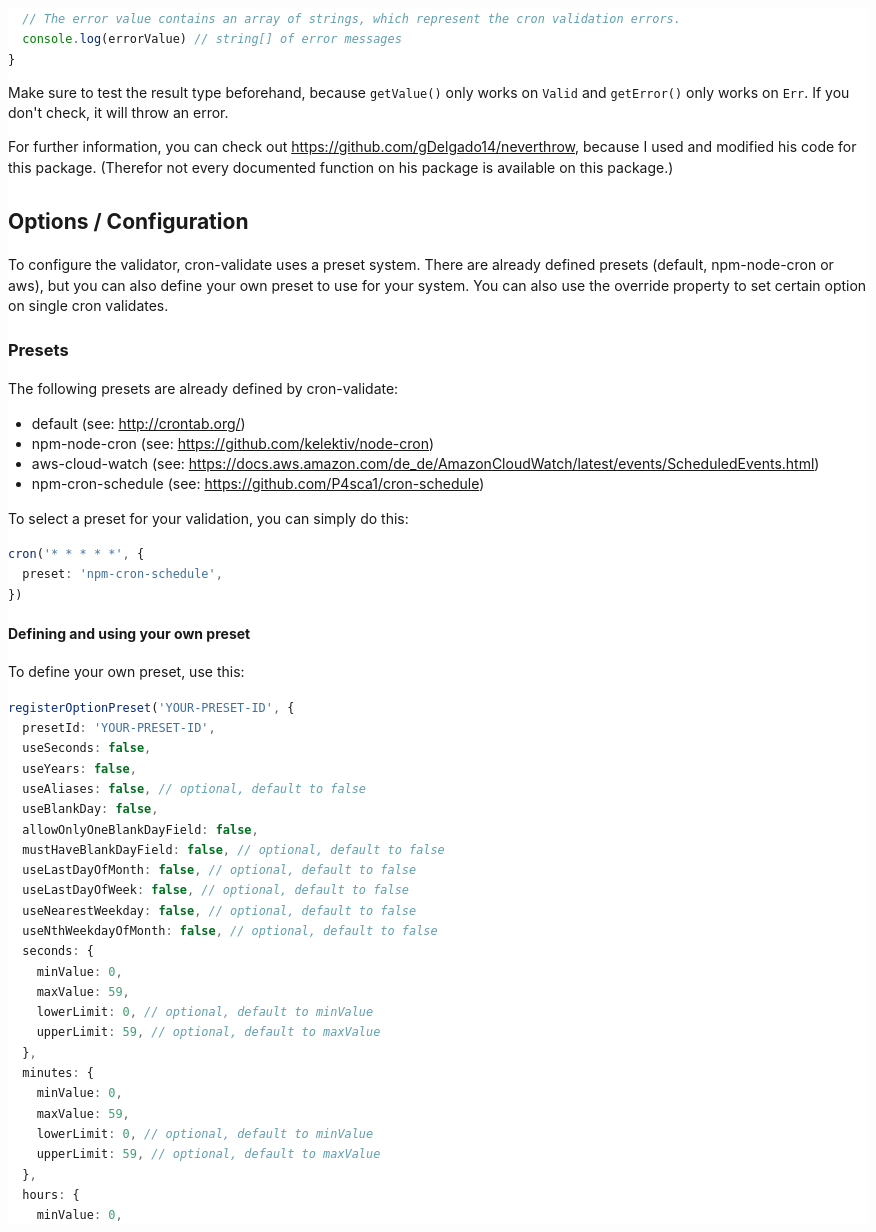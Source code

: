 ```typescript
  // The error value contains an array of strings, which represent the cron validation errors.
  console.log(errorValue) // string[] of error messages
}
```

Make sure to test the result type beforehand, because `getValue()` only works on `Valid` and `getError()` only works on `Err`. If you don't check, it will throw an error.

For further information, you can check out https://github.com/gDelgado14/neverthrow, because I used and modified his code for this package.
(Therefor not every documented function on his package is available on this package.)

## Options / Configuration

To configure the validator, cron-validate uses a preset system. There are already defined presets (default, npm-node-cron or aws), but you can also define your own preset to use for your system. You can also use the override property to set certain option on single cron validates.

### Presets

The following presets are already defined by cron-validate:

- default (see: http://crontab.org/)
- npm-node-cron (see: https://github.com/kelektiv/node-cron)
- aws-cloud-watch (see: https://docs.aws.amazon.com/de_de/AmazonCloudWatch/latest/events/ScheduledEvents.html)
- npm-cron-schedule (see: https://github.com/P4sca1/cron-schedule)

To select a preset for your validation, you can simply do this:

```typescript
cron('* * * * *', {
  preset: 'npm-cron-schedule',
})
```

#### Defining and using your own preset

To define your own preset, use this:

```typescript
registerOptionPreset('YOUR-PRESET-ID', {
  presetId: 'YOUR-PRESET-ID',
  useSeconds: false,
  useYears: false,
  useAliases: false, // optional, default to false
  useBlankDay: false,
  allowOnlyOneBlankDayField: false,
  mustHaveBlankDayField: false, // optional, default to false
  useLastDayOfMonth: false, // optional, default to false
  useLastDayOfWeek: false, // optional, default to false
  useNearestWeekday: false, // optional, default to false
  useNthWeekdayOfMonth: false, // optional, default to false
  seconds: {
    minValue: 0,
    maxValue: 59,
    lowerLimit: 0, // optional, default to minValue
    upperLimit: 59, // optional, default to maxValue
  },
  minutes: {
    minValue: 0,
    maxValue: 59,
    lowerLimit: 0, // optional, default to minValue
    upperLimit: 59, // optional, default to maxValue
  },
  hours: {
    minValue: 0,
```